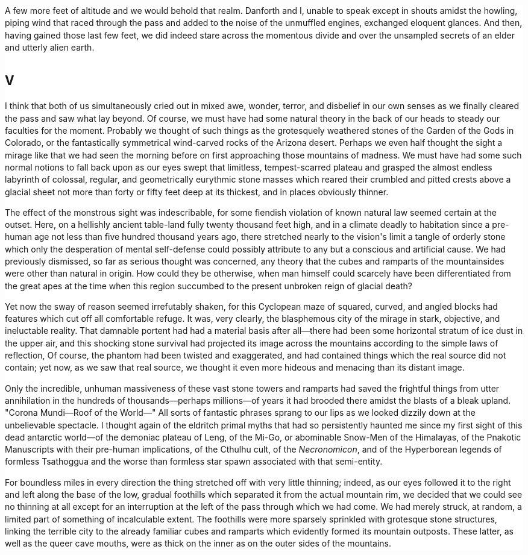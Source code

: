 A few more feet of altitude and we would behold that realm. Danforth and I, unable to speak except in shouts amidst the howling, piping wind that raced through the pass and added to the noise of the unmuffled engines, exchanged eloquent glances. And then, having gained those last few feet, we did indeed stare across the momentous divide and over the unsampled secrets of an elder and utterly alien earth.


## V

I think that both of us simultaneously cried out in mixed awe, wonder, terror, and disbelief in our own senses as we finally cleared the pass and saw what lay beyond. Of course, we must have had some natural theory in the back of our heads to steady our faculties for the moment. Probably we thought of such things as the grotesquely weathered stones of the Garden of the Gods in Colorado, or the fantastically symmetrical wind-carved rocks of the Arizona desert. Perhaps we even half thought the sight a mirage like that we had seen the morning before on first approaching those mountains of madness. We must have had some such normal notions to fall back upon as our eyes swept that limitless, tempest-scarred plateau and grasped the almost endless labyrinth of colossal, regular, and geometrically eurythmic stone masses which reared their crumbled and pitted crests above a glacial sheet not more than forty or fifty feet deep at its thickest, and in places obviously thinner.

The effect of the monstrous sight was indescribable, for some fiendish violation of known natural law seemed certain at the outset. Here, on a hellishly ancient table-land fully twenty thousand feet high, and in a climate deadly to habitation since a pre-human age not less than five hundred thousand years ago, there stretched nearly to the vision's limit a tangle of orderly stone which only the desperation of mental self-defense could possibly attribute to any but a conscious and artificial cause. We had previously dismissed, so far as serious thought was concerned, any theory that the cubes and ramparts of the mountainsides were other than natural in origin. How could they be otherwise, when man himself could scarcely have been differentiated from the great apes at the time when this region succumbed to the present unbroken reign of glacial death?

Yet now the sway of reason seemed irrefutably shaken, for this Cyclopean maze of squared, curved, and angled blocks had features which cut off all comfortable refuge. It was, very clearly, the blasphemous city of the mirage in stark, objective, and ineluctable reality. That damnable portent had had a material basis after all—there had been some horizontal stratum of ice dust in the upper air, and this shocking stone survival had projected its image across the mountains according to the simple laws of reflection, Of course, the phantom had been twisted and exaggerated, and had contained things which the real source did not contain; yet now, as we saw that real source, we thought it even more hideous and menacing than its distant image.

Only the incredible, unhuman massiveness of these vast stone towers and ramparts had saved the frightful things from utter annihilation in the hundreds of thousands—perhaps millions—of years it had brooded there amidst the blasts of a bleak upland. "Corona Mundi—Roof of the World—" All sorts of fantastic phrases sprang to our lips as we looked dizzily down at the unbelievable spectacle. I thought again of the eldritch primal myths that had so persistently haunted me since my first sight of this dead antarctic world—of the demoniac plateau of Leng, of the Mi-Go, or abominable Snow-Men of the Himalayas, of the Pnakotic Manuscripts with their pre-human implications, of the Cthulhu cult, of the _Necronomicon_, and of the Hyperborean legends of formless Tsathoggua and the worse than formless star spawn associated with that semi-entity.

For boundless miles in every direction the thing stretched off with very little thinning; indeed, as our eyes followed it to the right and left along the base of the low, gradual foothills which separated it from the actual mountain rim, we decided that we could see no thinning at all except for an interruption at the left of the pass through which we had come. We had merely struck, at random, a limited part of something of incalculable extent. The foothills were more sparsely sprinkled with grotesque stone structures, linking the terrible city to the already familiar cubes and ramparts which evidently formed its mountain outposts. These latter, as well as the queer cave mouths, were as thick on the inner as on the outer sides of the mountains.
